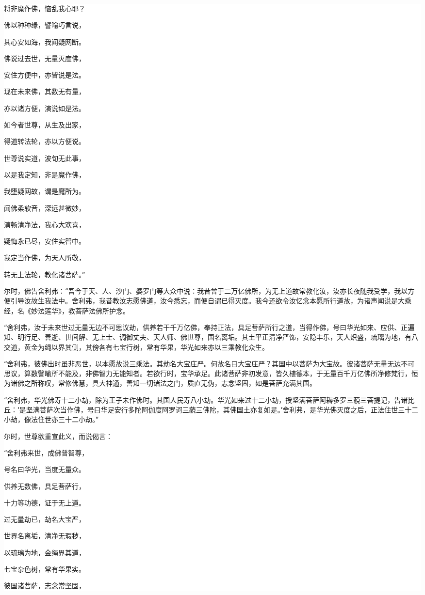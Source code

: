 将非魔作佛，恼乱我心耶？  

佛以种种缘，譬喻巧言说，  

其心安如海，我闻疑网断。  

佛说过去世，无量灭度佛，  

安住方便中，亦皆说是法。  

现在未来佛，其数无有量，  

亦以诸方便，演说如是法。  

如今者世尊，从生及出家，  

得道转法轮，亦以方便说。  

世尊说实道，波旬无此事，  

以是我定知，非是魔作佛，  

我堕疑网故，谓是魔所为。  

闻佛柔软音，深远甚微妙，  

演畅清净法，我心大欢喜，  

疑悔永已尽，安住实智中。  

我定当作佛，为天人所敬，  

转无上法轮，教化诸菩萨。”  

尔时，佛告舍利弗：“吾今于天、人、沙门、婆罗门等大众中说：我昔曾于二万亿佛所，为无上道故常教化汝，汝亦长夜随我受学，我以方便引导汝故生我法中。舍利弗，我昔教汝志愿佛道，汝今悉忘，而便自谓已得灭度。我今还欲令汝忆念本愿所行道故，为诸声闻说是大乘经，名《妙法莲华》，教菩萨法佛所护念。  

“舍利弗，汝于未来世过无量无边不可思议劫，供养若干千万亿佛，奉持正法，具足菩萨所行之道，当得作佛，号曰华光如来、应供、正遍知、明行足、善逝、世间解、无上士、调御丈夫、天人师、佛世尊，国名离垢。其土平正清净严饰，安隐丰乐，天人炽盛，琉璃为地，有八交道，黄金为绳以界其侧，其傍各有七宝行树，常有华果，华光如来亦以三乘教化众生。  

“舍利弗，彼佛出时虽非恶世，以本愿故说三乘法。其劫名大宝庄严。何故名曰大宝庄严？其国中以菩萨为大宝故。彼诸菩萨无量无边不可思议，算数譬喻所不能及，非佛智力无能知者。若欲行时，宝华承足。此诸菩萨非初发意，皆久植德本，于无量百千万亿佛所净修梵行，恒为诸佛之所称叹，常修佛慧，具大神通，善知一切诸法之门，质直无伪，志念坚固，如是菩萨充满其国。  

“舍利弗，华光佛寿十二小劫，除为王子未作佛时。其国人民寿八小劫。华光如来过十二小劫，授坚满菩萨阿耨多罗三藐三菩提记，告诸比丘：‘是坚满菩萨次当作佛，号曰华足安行多陀阿伽度阿罗诃三藐三佛陀，其佛国土亦复如是。’舍利弗，是华光佛灭度之后，正法住世三十二小劫，像法住世亦三十二小劫。”  

尔时，世尊欲重宣此义，而说偈言：  

“舍利弗来世，成佛普智尊，  

号名曰华光，当度无量众。  

供养无数佛，具足菩萨行，  

十力等功德，证于无上道。  

过无量劫已，劫名大宝严，  

世界名离垢，清净无瑕秽，  

以琉璃为地，金绳界其道，  

七宝杂色树，常有华果实。  

彼国诸菩萨，志念常坚固，  
